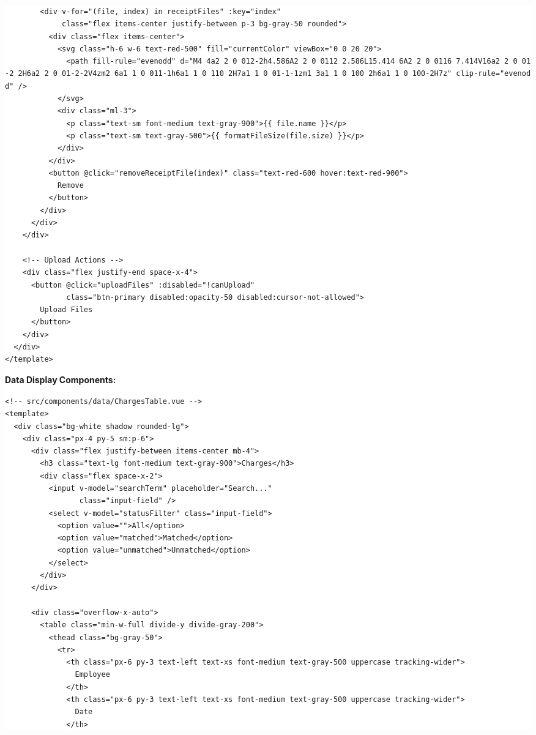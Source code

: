 ```vue
        <div v-for="(file, index) in receiptFiles" :key="index" 
             class="flex items-center justify-between p-3 bg-gray-50 rounded">
          <div class="flex items-center">
            <svg class="h-6 w-6 text-red-500" fill="currentColor" viewBox="0 0 20 20">
              <path fill-rule="evenodd" d="M4 4a2 2 0 012-2h4.586A2 2 0 0112 2.586L15.414 6A2 2 0 0116 7.414V16a2 2 0 01-2 2H6a2 2 0 01-2-2V4zm2 6a1 1 0 011-1h6a1 1 0 110 2H7a1 1 0 01-1-1zm1 3a1 1 0 100 2h6a1 1 0 100-2H7z" clip-rule="evenodd" />
            </svg>
            <div class="ml-3">
              <p class="text-sm font-medium text-gray-900">{{ file.name }}</p>
              <p class="text-sm text-gray-500">{{ formatFileSize(file.size) }}</p>
            </div>
          </div>
          <button @click="removeReceiptFile(index)" class="text-red-600 hover:text-red-900">
            Remove
          </button>
        </div>
      </div>
    </div>

    <!-- Upload Actions -->
    <div class="flex justify-end space-x-4">
      <button @click="uploadFiles" :disabled="!canUpload" 
              class="btn-primary disabled:opacity-50 disabled:cursor-not-allowed">
        Upload Files
      </button>
    </div>
  </div>
</template>
```

**Data Display Components:**

```vue
<!-- src/components/data/ChargesTable.vue -->
<template>
  <div class="bg-white shadow rounded-lg">
    <div class="px-4 py-5 sm:p-6">
      <div class="flex justify-between items-center mb-4">
        <h3 class="text-lg font-medium text-gray-900">Charges</h3>
        <div class="flex space-x-2">
          <input v-model="searchTerm" placeholder="Search..." 
                 class="input-field" />
          <select v-model="statusFilter" class="input-field">
            <option value="">All</option>
            <option value="matched">Matched</option>
            <option value="unmatched">Unmatched</option>
          </select>
        </div>
      </div>
      
      <div class="overflow-x-auto">
        <table class="min-w-full divide-y divide-gray-200">
          <thead class="bg-gray-50">
            <tr>
              <th class="px-6 py-3 text-left text-xs font-medium text-gray-500 uppercase tracking-wider">
                Employee
              </th>
              <th class="px-6 py-3 text-left text-xs font-medium text-gray-500 uppercase tracking-wider">
                Date
              </th>
```